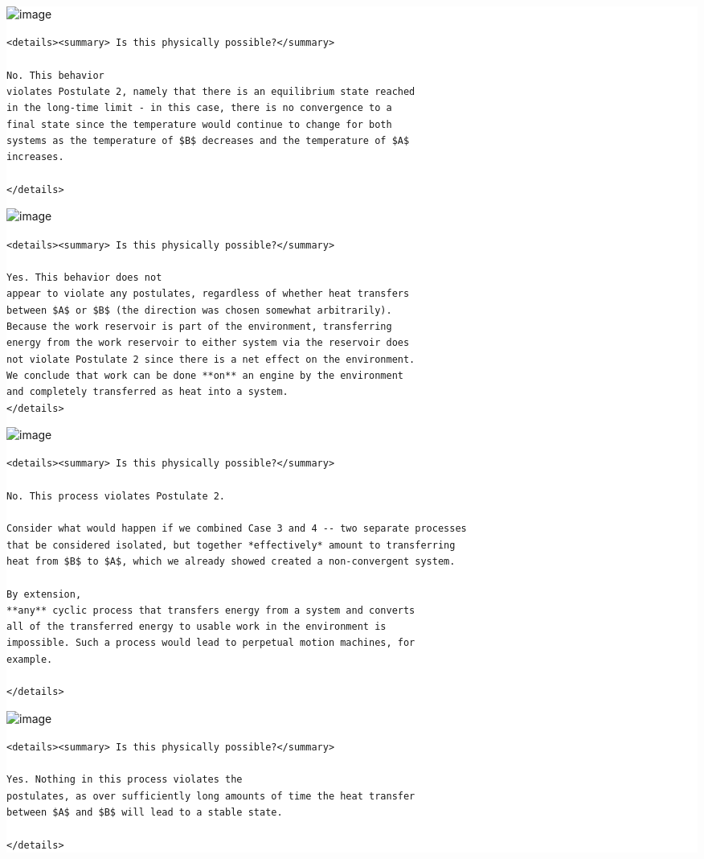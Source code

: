 ![image](figs/fig_17_4-01.png)
```{admonition} **Case 2:** Heat transfers from system $B$ to system $A$.
<details><summary> Is this physically possible?</summary>

No. This behavior
violates Postulate 2, namely that there is an equilibrium state reached
in the long-time limit - in this case, there is no convergence to a
final state since the temperature would continue to change for both
systems as the temperature of $B$ decreases and the temperature of $A$
increases.

</details>
```


![image](figs/fig_17_5-01.png)
```{admonition} **Case 3:** Work is done on a heat engine by the work reservoir, and the heat engine then transfers heat into system $A$.
<details><summary> Is this physically possible?</summary>

Yes. This behavior does not
appear to violate any postulates, regardless of whether heat transfers
between $A$ or $B$ (the direction was chosen somewhat arbitrarily).
Because the work reservoir is part of the environment, transferring
energy from the work reservoir to either system via the reservoir does
not violate Postulate 2 since there is a net effect on the environment.
We conclude that work can be done **on** an engine by the environment
and completely transferred as heat into a system.
</details>
```

![image](figs/fig_17_6-01.png)
```{admonition} **Case 4:** Heat is transferred from system $B$ to the heat engine and all of this energy appears as work in the reservoir, decreasing the temperature of $B$.
<details><summary> Is this physically possible?</summary>

No. This process violates Postulate 2.

Consider what would happen if we combined Case 3 and 4 -- two separate processes
that be considered isolated, but together *effectively* amount to transferring
heat from $B$ to $A$, which we already showed created a non-convergent system.

By extension,
**any** cyclic process that transfers energy from a system and converts
all of the transferred energy to usable work in the environment is
impossible. Such a process would lead to perpetual motion machines, for
example.

</details>
```

![image](figs/fig_17_7-01.png)
```{admonition} **Case 5:** Heat is transferred from system $A$ to the heat engine. Some of this heat is transferred to system $B$ and some is transferred as work to the work reservoir.
<details><summary> Is this physically possible?</summary>

Yes. Nothing in this process violates the
postulates, as over sufficiently long amounts of time the heat transfer
between $A$ and $B$ will lead to a stable state. 

</details>
```

